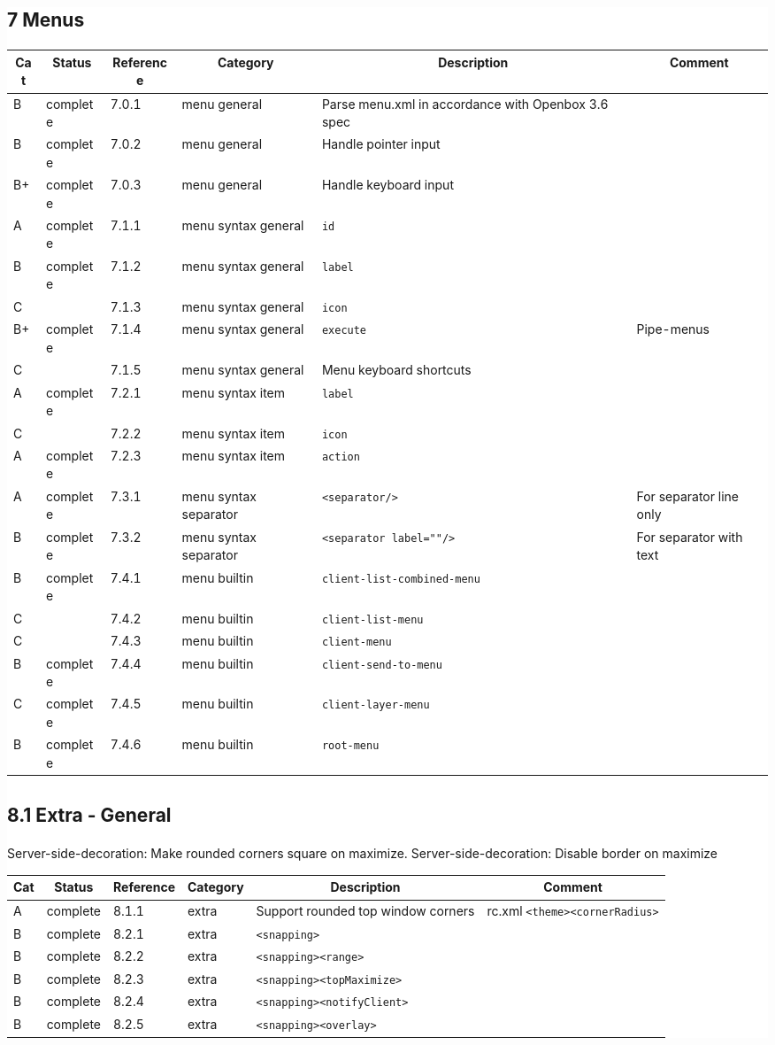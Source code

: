 ## 7 Menus

| Cat | Status   | Reference | Category                        | Description                                             | Comment
| --- | -------- | --------- | ------------------------------- | ------------------------------------------------------- | -------
|  B  | complete | 7.0.1     | menu general                    | Parse menu.xml in accordance with Openbox 3.6 spec      |
|  B  | complete | 7.0.2     | menu general                    | Handle pointer input                                    |
|  B+ | complete | 7.0.3     | menu general                    | Handle keyboard input                                   |
|  A  | complete | 7.1.1     | menu syntax general             | `id`                                                    |
|  B  | complete | 7.1.2     | menu syntax general             | `label`                                                 |
|  C  |          | 7.1.3     | menu syntax general             | `icon`                                                  |
|  B+ | complete | 7.1.4     | menu syntax general             | `execute`                                               | Pipe-menus
|  C  |          | 7.1.5     | menu syntax general             | Menu keyboard shortcuts                                 |
|  A  | complete | 7.2.1     | menu syntax item                | `label`                                                 |
|  C  |          | 7.2.2     | menu syntax item                | `icon`                                                  |
|  A  | complete | 7.2.3     | menu syntax item                | `action`                                                |
|  A  | complete | 7.3.1     | menu syntax separator           | `<separator/>`                                          | For separator line only
|  B  | complete | 7.3.2     | menu syntax separator           | `<separator label=""/>`                                 | For separator with text
|  B  | complete | 7.4.1     | menu builtin                    | `client-list-combined-menu`                             |
|  C  |          | 7.4.2     | menu builtin                    | `client-list-menu`                                      |
|  C  |          | 7.4.3     | menu builtin                    | `client-menu`                                           |
|  B  | complete | 7.4.4     | menu builtin                    | `client-send-to-menu`                                   |
|  C  | complete | 7.4.5     | menu builtin                    | `client-layer-menu`                                     |
|  B  | complete | 7.4.6     | menu builtin                    | `root-menu`                                             |

## 8.1 Extra - General

Server-side-decoration: Make rounded corners square on maximize.
Server-side-decoration: Disable border on maximize

| Cat | Status   | Reference | Category                        | Description                                             | Comment
| --- | -------- | --------- | ------------------------------- | ------------------------------------------------------- | -------
|  A  | complete | 8.1.1     | extra                           | Support rounded top window corners                      | rc.xml `<theme><cornerRadius>`
|  B  | complete | 8.2.1     | extra                           | `<snapping>`                                            |
|  B  | complete | 8.2.2     | extra                           | `<snapping><range>`                                     |
|  B  | complete | 8.2.3     | extra                           | `<snapping><topMaximize>`                               |
|  B  | complete | 8.2.4     | extra                           | `<snapping><notifyClient>`                              |
|  B  | complete | 8.2.5     | extra                           | `<snapping><overlay>`                                   |
